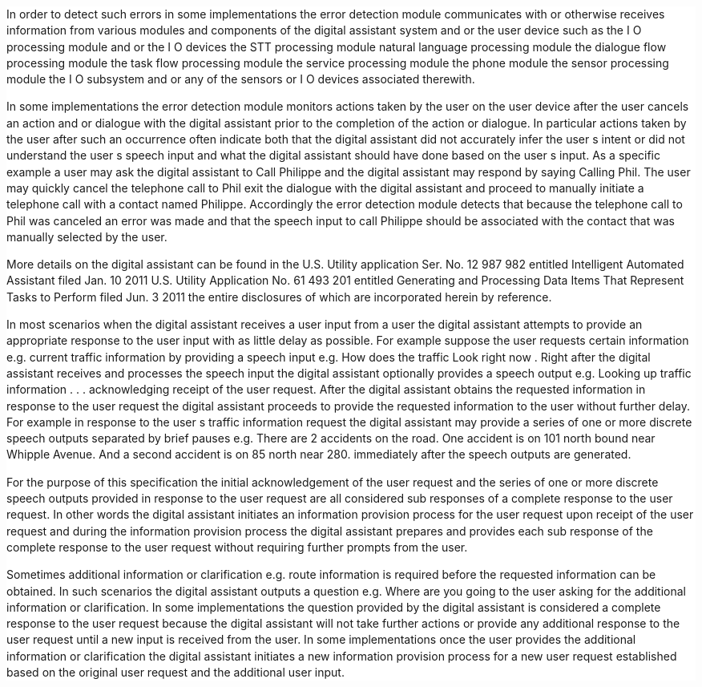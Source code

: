 In order to detect such errors in some implementations the error detection module communicates with or otherwise receives information from various modules and components of the digital assistant system and or the user device such as the I O processing module and or the I O devices the STT processing module natural language processing module the dialogue flow processing module the task flow processing module the service processing module the phone module the sensor processing module the I O subsystem and or any of the sensors or I O devices associated therewith.

In some implementations the error detection module monitors actions taken by the user on the user device after the user cancels an action and or dialogue with the digital assistant prior to the completion of the action or dialogue. In particular actions taken by the user after such an occurrence often indicate both that the digital assistant did not accurately infer the user s intent or did not understand the user s speech input and what the digital assistant should have done based on the user s input. As a specific example a user may ask the digital assistant to Call Philippe and the digital assistant may respond by saying Calling Phil. The user may quickly cancel the telephone call to Phil exit the dialogue with the digital assistant and proceed to manually initiate a telephone call with a contact named Philippe. Accordingly the error detection module detects that because the telephone call to Phil was canceled an error was made and that the speech input to call Philippe should be associated with the contact that was manually selected by the user.

More details on the digital assistant can be found in the U.S. Utility application Ser. No. 12 987 982 entitled Intelligent Automated Assistant filed Jan. 10 2011 U.S. Utility Application No. 61 493 201 entitled Generating and Processing Data Items That Represent Tasks to Perform filed Jun. 3 2011 the entire disclosures of which are incorporated herein by reference.

In most scenarios when the digital assistant receives a user input from a user the digital assistant attempts to provide an appropriate response to the user input with as little delay as possible. For example suppose the user requests certain information e.g. current traffic information by providing a speech input e.g. How does the traffic Look right now . Right after the digital assistant receives and processes the speech input the digital assistant optionally provides a speech output e.g. Looking up traffic information . . . acknowledging receipt of the user request. After the digital assistant obtains the requested information in response to the user request the digital assistant proceeds to provide the requested information to the user without further delay. For example in response to the user s traffic information request the digital assistant may provide a series of one or more discrete speech outputs separated by brief pauses e.g. There are 2 accidents on the road. One accident is on 101 north bound near Whipple Avenue. And a second accident is on 85 north near 280. immediately after the speech outputs are generated.

For the purpose of this specification the initial acknowledgement of the user request and the series of one or more discrete speech outputs provided in response to the user request are all considered sub responses of a complete response to the user request. In other words the digital assistant initiates an information provision process for the user request upon receipt of the user request and during the information provision process the digital assistant prepares and provides each sub response of the complete response to the user request without requiring further prompts from the user.

Sometimes additional information or clarification e.g. route information is required before the requested information can be obtained. In such scenarios the digital assistant outputs a question e.g. Where are you going to the user asking for the additional information or clarification. In some implementations the question provided by the digital assistant is considered a complete response to the user request because the digital assistant will not take further actions or provide any additional response to the user request until a new input is received from the user. In some implementations once the user provides the additional information or clarification the digital assistant initiates a new information provision process for a new user request established based on the original user request and the additional user input.
